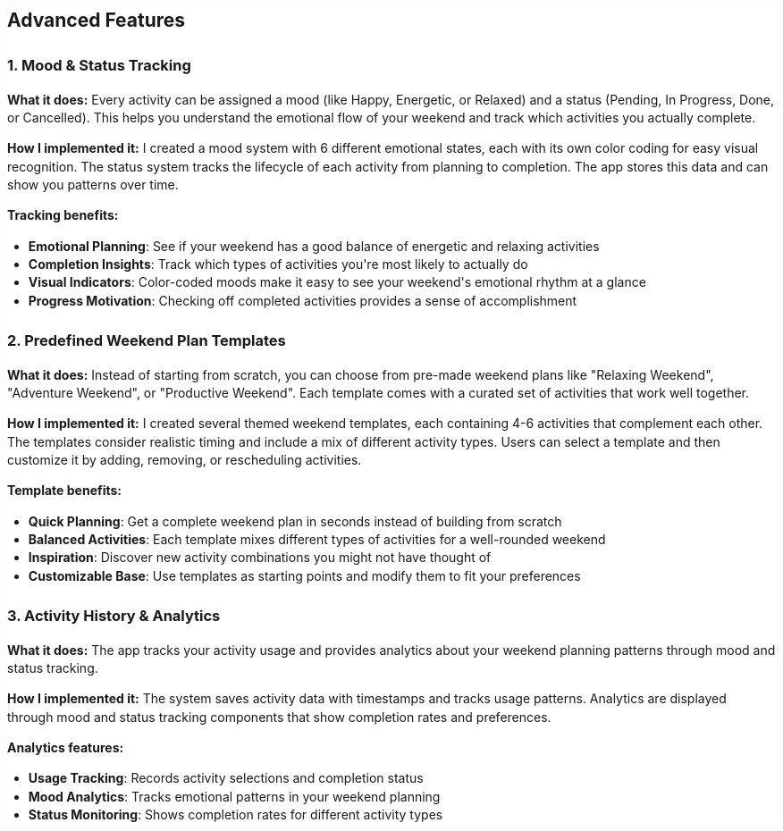 ## Advanced Features

### 1. Mood & Status Tracking

**What it does:**
Every activity can be assigned a mood (like Happy, Energetic, or Relaxed) and a status (Pending, In Progress, Done, or Cancelled). This helps you understand the emotional flow of your weekend and track which activities you actually complete.

**How I implemented it:**
I created a mood system with 6 different emotional states, each with its own color coding for easy visual recognition. The status system tracks the lifecycle of each activity from planning to completion. The app stores this data and can show you patterns over time.

**Tracking benefits:**
- **Emotional Planning**: See if your weekend has a good balance of energetic and relaxing activities
- **Completion Insights**: Track which types of activities you're most likely to actually do
- **Visual Indicators**: Color-coded moods make it easy to see your weekend's emotional rhythm at a glance
- **Progress Motivation**: Checking off completed activities provides a sense of accomplishment

### 2. Predefined Weekend Plan Templates

**What it does:**
Instead of starting from scratch, you can choose from pre-made weekend plans like "Relaxing Weekend", "Adventure Weekend", or "Productive Weekend". Each template comes with a curated set of activities that work well together.

**How I implemented it:**
I created several themed weekend templates, each containing 4-6 activities that complement each other. The templates consider realistic timing and include a mix of different activity types. Users can select a template and then customize it by adding, removing, or rescheduling activities.

**Template benefits:**
- **Quick Planning**: Get a complete weekend plan in seconds instead of building from scratch
- **Balanced Activities**: Each template mixes different types of activities for a well-rounded weekend
- **Inspiration**: Discover new activity combinations you might not have thought of
- **Customizable Base**: Use templates as starting points and modify them to fit your preferences

### 3. Activity History & Analytics

**What it does:**
The app tracks your activity usage and provides analytics about your weekend planning patterns through mood and status tracking.

**How I implemented it:**
The system saves activity data with timestamps and tracks usage patterns. Analytics are displayed through mood and status tracking components that show completion rates and preferences.

**Analytics features:**
- **Usage Tracking**: Records activity selections and completion status
- **Mood Analytics**: Tracks emotional patterns in your weekend planning
- **Status Monitoring**: Shows completion rates for different activity types
